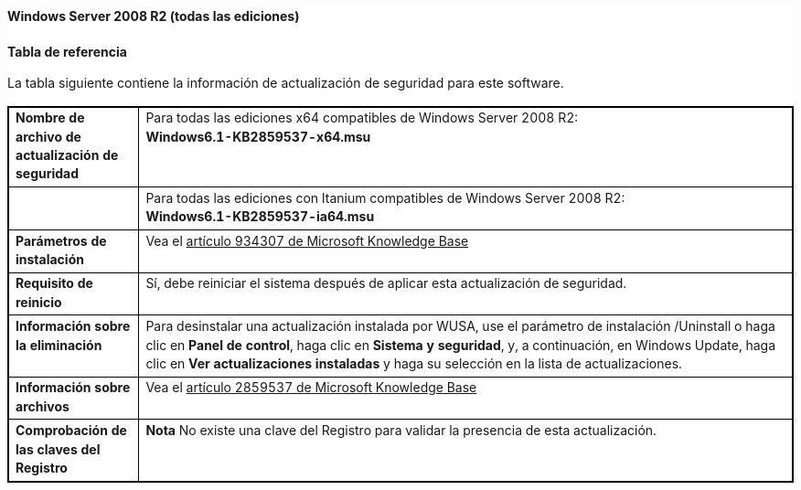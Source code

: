 #### Windows Server 2008 R2 (todas las ediciones)
  
**Tabla de referencia**
  
La tabla siguiente contiene la información de actualización de seguridad para este software.

 
<p> </p>
<table style="border:1px solid black;">
<tbody>
<tr class="odd">
<td style="border:1px solid black;"><strong>Nombre de archivo de actualización de seguridad</strong></td>
<td style="border:1px solid black;">Para todas las ediciones x64 compatibles de Windows Server 2008 R2:<br />
<strong>Windows6.1-KB2859537-x64.msu</strong></td>
</tr>
<tr class="even">
<td style="border:1px solid black;"></td>
<td style="border:1px solid black;">Para todas las ediciones con Itanium compatibles de Windows Server 2008 R2:<br />
<strong>Windows6.1-KB2859537-ia64.msu</strong></td>
</tr>
<tr class="odd">
<td style="border:1px solid black;"><strong>Parámetros de instalación</strong></td>
<td style="border:1px solid black;">Vea el <a href="http://support.microsoft.com/kb/934307">artículo 934307 de Microsoft Knowledge Base</a></td>
</tr>
<tr class="even">
<td style="border:1px solid black;"><strong>Requisito</strong> <strong>de</strong> <strong>reinicio</strong></td>
<td style="border:1px solid black;">Sí, debe reiniciar el sistema después de aplicar esta actualización de seguridad.</td>
</tr>
<tr class="odd">
<td style="border:1px solid black;"><strong>Información</strong> <strong>sobre</strong> <strong>la eliminación</strong></td>
<td style="border:1px solid black;">Para desinstalar una actualización instalada por WUSA, use el parámetro de instalación /Uninstall o haga clic en <strong>Panel de control</strong>, haga clic en <strong>Sistema y seguridad</strong>, y, a continuación, en Windows Update, haga clic en <strong>Ver actualizaciones instaladas</strong> y haga su selección en la lista de actualizaciones.</td>
</tr>
<tr class="even">
<td style="border:1px solid black;"><strong>Información sobre archivos</strong></td>
<td style="border:1px solid black;">Vea el <a href="http://support.microsoft.com/kb/2859537">artículo 2859537 de Microsoft Knowledge Base</a></td>
</tr>
<tr class="odd">
<td style="border:1px solid black;"><strong>Comprobación</strong> <strong>de</strong> <strong>las</strong> <strong>claves</strong> <strong>del Registro</strong></td>
<td style="border:1px solid black;"><strong>Nota</strong> No existe una clave del Registro para validar la presencia de esta actualización.</td>
</tr>
</tbody>
</table>
  